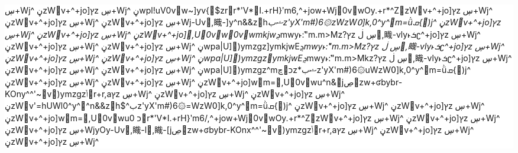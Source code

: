 ڛ+Wj^
ڼzWv+^+jo]ץz
ڛ+Wj^
ڼwpӏ!uV0v׬w~]yv{$zrr*'V*I.+rH}ʹm6,^+jow+Wj0v׬wOy.+r*^ZzWv+^+jo]ץz
ڛ+Wj^
ڼzWv+^+jo]ץz
ڛ+Wj^
ڼzWv+^+jo]ץz
ڛ+Wj-Uv,睵-]y^n&&zh*ޝبz'yX'm#)6۞zWzW߀]k,0^y^޷m=ǜܩ{)j^
ڼzWv+^+jo]ץz
ڛ+Wj^
ڼzWv+^+jo]ץz
ڛ+Wj^
ڼzWv+^+jo],U0v׬w0v׬wmkjwܯ*mwy˫ܶ:"m.m>Mz?ץz
ڛ
ڶ,睵-vly˫ܭʗ^+jo]ץz
ڛ+Wj^
ڼzWv+^+jo]ץz
ڛ+Wj^
ڼzWv+^+jo]ץz
ڛ+Wj^
ڼwpa|U])ymzgz]ymkjwEܯ*mwy˫ܶ:"m.m>Mz?ץz
ڛ
ڶ,睵-vly˫ܭʗ^+jo]ץz
ڛ+Wj^
ڼzWv+^+jo]ץz
ڛ+Wj^
ڼzWv+^+jo]ץz
ڛ+Wj^
ڼwpa|U])ymzgzymkjwEܯ*mwy˫ܶ:"m.m>Mkz?ץz
ڛ
ڶ,睵-vly˫ܭʗ^+jo]ץz
ڛ+Wj^
ڼzWv+^+jo]ץz
ڛ+Wj^
ڼzWv+^+jo]ץz
ڛ+Wj^
ڼwpa|U])ymzgz^mכچz*ޝبz'yX'm#)6۞uWzW߀]k,0^y^޷m=ǜܩ{)j^
ڼzWv+^+jo]ץz
ڛ+Wj^
ڼzWv+^+jo]ץz
ڛ+Wj^
ڼzWv+^+jo]wm=,U0v׬wu^n&jڝzw+ʛbybr-KOny^^'~v)ymzgzݴr+r,aץz
ڛ+Wj^
ڼzWv+^+jo]ץz
ڛ+Wj^
ڼzWv+^+jo]ץz
ڛ+Wj^
ڼzWv'=hUWl0^y^޵^n&&zh$^بz'yX'm#)6۞=WzW߀]k,0^y^޷m=ǜܩ{)j^
ڼzWv+^+jo]ץz
ڛ+Wj^
ڼzWv+^+jo]ץz
ڛ+Wj^
ڼzWv+^+jo]wm=,U0v׬wuכ	0r*'V*I.+rH}ʹm6/,^+jow+Wj0v׬wOy.+r*^ZzWv+^+jo]ץz
ڛ+Wj^
ڼzWv+^+jo]ץz
ڛ+Wj^
ڼzWv+^+jo]ץz
ڛ+WjyOy-Uv,睵-l,睵-[jڝzw+ʛbybr-KOnx^^'~v)ymzgzݴr+r,aץz
ڛ+Wj^
ڼzWv+^+jo]ץz
ڛ+Wj^
ڼzWv+^+jo]ץz
ڛ+Wj^
